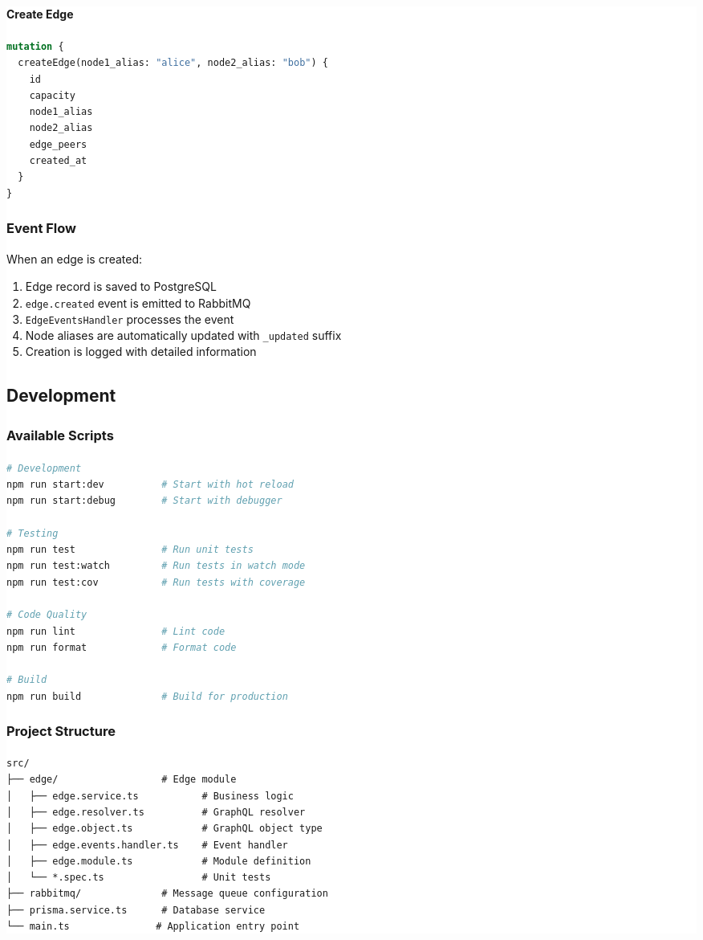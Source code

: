 #### Create Edge
```graphql
mutation {
  createEdge(node1_alias: "alice", node2_alias: "bob") {
    id
    capacity
    node1_alias
    node2_alias
    edge_peers
    created_at
  }
}
```

### Event Flow

When an edge is created:
1. Edge record is saved to PostgreSQL
2. `edge.created` event is emitted to RabbitMQ
3. `EdgeEventsHandler` processes the event
4. Node aliases are automatically updated with `_updated` suffix
5. Creation is logged with detailed information

## Development

### Available Scripts

```bash
# Development
npm run start:dev          # Start with hot reload
npm run start:debug        # Start with debugger

# Testing
npm run test               # Run unit tests
npm run test:watch         # Run tests in watch mode
npm run test:cov           # Run tests with coverage

# Code Quality
npm run lint               # Lint code
npm run format             # Format code

# Build
npm run build              # Build for production
```

### Project Structure

```
src/
├── edge/                  # Edge module
│   ├── edge.service.ts           # Business logic
│   ├── edge.resolver.ts          # GraphQL resolver
│   ├── edge.object.ts            # GraphQL object type
│   ├── edge.events.handler.ts    # Event handler
│   ├── edge.module.ts            # Module definition
│   └── *.spec.ts                 # Unit tests
├── rabbitmq/              # Message queue configuration
├── prisma.service.ts      # Database service
└── main.ts               # Application entry point
```
